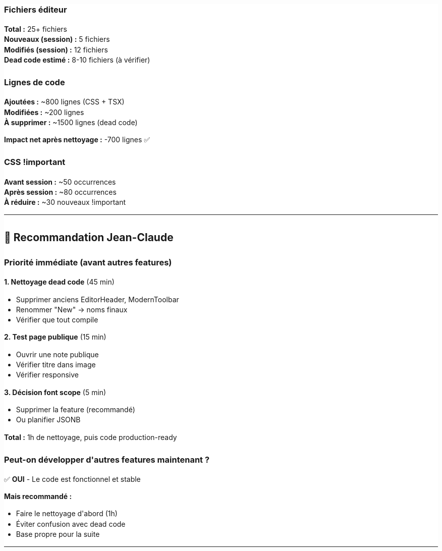### Fichiers éditeur

**Total :** 25+ fichiers  
**Nouveaux (session) :** 5 fichiers  
**Modifiés (session) :** 12 fichiers  
**Dead code estimé :** 8-10 fichiers (à vérifier)

### Lignes de code

**Ajoutées :** ~800 lignes (CSS + TSX)  
**Modifiées :** ~200 lignes  
**À supprimer :** ~1500 lignes (dead code)

**Impact net après nettoyage :** -700 lignes ✅

### CSS !important

**Avant session :** ~50 occurrences  
**Après session :** ~80 occurrences  
**À réduire :** ~30 nouveaux !important

---

## 🎯 Recommandation Jean-Claude

### Priorité immédiate (avant autres features)

**1. Nettoyage dead code** (45 min)
- Supprimer anciens EditorHeader, ModernToolbar
- Renommer "New" → noms finaux
- Vérifier que tout compile

**2. Test page publique** (15 min)
- Ouvrir une note publique
- Vérifier titre dans image
- Vérifier responsive

**3. Décision font scope** (5 min)
- Supprimer la feature (recommandé)
- Ou planifier JSONB

**Total :** 1h de nettoyage, puis code production-ready

### Peut-on développer d'autres features maintenant ?

✅ **OUI** - Le code est fonctionnel et stable

**Mais recommandé :**
- Faire le nettoyage d'abord (1h)
- Éviter confusion avec dead code
- Base propre pour la suite

---
